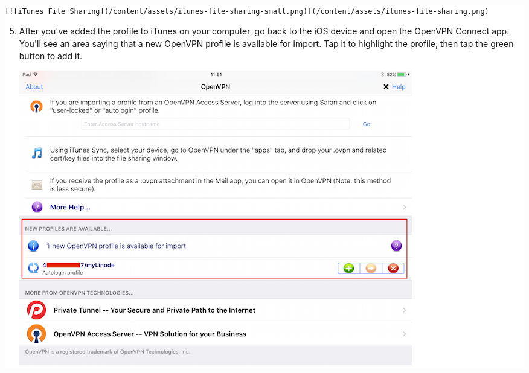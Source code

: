     [![iTunes File Sharing](/content/assets/itunes-file-sharing-small.png)](/content/assets/itunes-file-sharing.png)

5.  After you've added the profile to iTunes on your computer, go back to the iOS device and open the OpenVPN Connect app. You'll see an area saying that a new OpenVPN profile is available for import. Tap it to highlight the profile, then tap the green button to add it.

    [![OpenVPN Connect import profile](/content/assets/openvpn-connect-itunes-import-profile-small.png)](/content/assets/openvpn-connect-itunes-import-profile.png)
